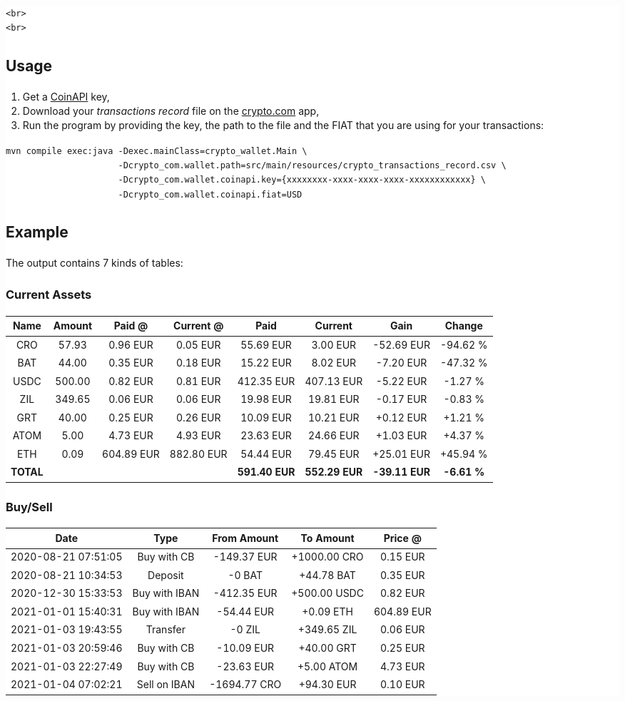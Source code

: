 	<br>
	<br>
</div>

## Usage

1. Get a [CoinAPI](https://www.coinapi.io/) key,
2. Download your _transactions record_ file on the [crypto.com](https://crypto.com/) app, 
2. Run the program by providing the key, the path to the file and the FIAT that you are using for your transactions:

```console
mvn compile exec:java -Dexec.mainClass=crypto_wallet.Main \ 
                      -Dcrypto_com.wallet.path=src/main/resources/crypto_transactions_record.csv \
                      -Dcrypto_com.wallet.coinapi.key={xxxxxxxx-xxxx-xxxx-xxxx-xxxxxxxxxxxx} \ 
                      -Dcrypto_com.wallet.coinapi.fiat=USD
```

## Example

The output contains 7 kinds of tables:

### Current Assets

| **Name**  | **Amount** | **Paid @** | **Current @** |    **Paid**    |  **Current**   |    **Gain**    | **Change**  |
|:---------:|:----------:|:----------:|:-------------:|:--------------:|:--------------:|:--------------:|:-----------:|
|    CRO    |   57.93    |  0.96 EUR  |   0.05 EUR    |   55.69 EUR    |    3.00 EUR    |   -52.69 EUR   |  -94.62 %   |
|    BAT    |   44.00    |  0.35 EUR  |   0.18 EUR    |   15.22 EUR    |    8.02 EUR    |   -7.20 EUR    |  -47.32 %   |
|   USDC    |   500.00   |  0.82 EUR  |   0.81 EUR    |   412.35 EUR   |   407.13 EUR   |   -5.22 EUR    |   -1.27 %   |
|    ZIL    |   349.65   |  0.06 EUR  |   0.06 EUR    |   19.98 EUR    |   19.81 EUR    |   -0.17 EUR    |   -0.83 %   |
|    GRT    |   40.00    |  0.25 EUR  |   0.26 EUR    |   10.09 EUR    |   10.21 EUR    |   +0.12 EUR    |   +1.21 %   |
|   ATOM    |    5.00    |  4.73 EUR  |   4.93 EUR    |   23.63 EUR    |   24.66 EUR    |   +1.03 EUR    |   +4.37 %   |
|    ETH    |    0.09    | 604.89 EUR |  882.80 EUR   |   54.44 EUR    |   79.45 EUR    |   +25.01 EUR   |  +45.94 %   |
| **TOTAL** |            |            |               | **591.40 EUR** | **552.29 EUR** | **-39.11 EUR** | **-6.61 %** |

### Buy/Sell

|      **Date**       |   **Type**    | **From Amount** | **To Amount** | **Price @** |
|:-------------------:|:-------------:|:---------------:|:-------------:|:-----------:|
| 2020-08-21 07:51:05 |  Buy with CB  |   -149.37 EUR   | +1000.00 CRO  |  0.15 EUR   |
| 2020-08-21 10:34:53 |    Deposit    |     -0 BAT      |  +44.78 BAT   |  0.35 EUR   |
| 2020-12-30 15:33:53 | Buy with IBAN |   -412.35 EUR   | +500.00 USDC  |  0.82 EUR   |
| 2021-01-01 15:40:31 | Buy with IBAN |   -54.44 EUR    |   +0.09 ETH   | 604.89 EUR  |
| 2021-01-03 19:43:55 |   Transfer    |     -0 ZIL      |  +349.65 ZIL  |  0.06 EUR   |
| 2021-01-03 20:59:46 |  Buy with CB  |   -10.09 EUR    |  +40.00 GRT   |  0.25 EUR   |
| 2021-01-03 22:27:49 |  Buy with CB  |   -23.63 EUR    |  +5.00 ATOM   |  4.73 EUR   |
| 2021-01-04 07:02:21 | Sell on IBAN  |  -1694.77 CRO   |  +94.30 EUR   |  0.10 EUR   |
